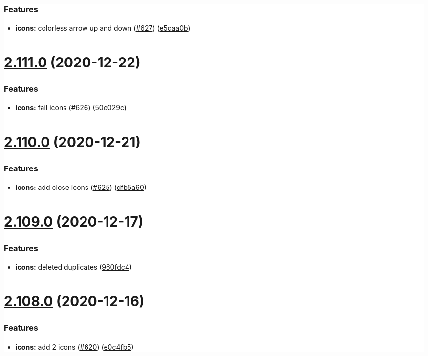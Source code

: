 
### Features

* **icons:** colorless arrow up and down ([#627](https://github.com/alfa-laboratory/alfa-ui-primitives/issues/627)) ([e5daa0b](https://github.com/alfa-laboratory/alfa-ui-primitives/commit/e5daa0b))



<a name="2.111.0"></a>
# [2.111.0](https://github.com/alfa-laboratory/alfa-ui-primitives/compare/v2.110.0...v2.111.0) (2020-12-22)


### Features

* **icons:** fail icons ([#626](https://github.com/alfa-laboratory/alfa-ui-primitives/issues/626)) ([50e029c](https://github.com/alfa-laboratory/alfa-ui-primitives/commit/50e029c))



<a name="2.110.0"></a>
# [2.110.0](https://github.com/alfa-laboratory/alfa-ui-primitives/compare/v2.109.0...v2.110.0) (2020-12-21)


### Features

* **icons:** add close icons ([#625](https://github.com/alfa-laboratory/alfa-ui-primitives/issues/625)) ([dfb5a60](https://github.com/alfa-laboratory/alfa-ui-primitives/commit/dfb5a60))



<a name="2.109.0"></a>
# [2.109.0](https://github.com/alfa-laboratory/alfa-ui-primitives/compare/v2.108.0...v2.109.0) (2020-12-17)


### Features

* **icons:** deleted duplicates ([960fdc4](https://github.com/alfa-laboratory/alfa-ui-primitives/commit/960fdc4))



<a name="2.108.0"></a>
# [2.108.0](https://github.com/alfa-laboratory/alfa-ui-primitives/compare/v2.107.0...v2.108.0) (2020-12-16)


### Features

* **icons:** add 2 icons ([#620](https://github.com/alfa-laboratory/alfa-ui-primitives/issues/620)) ([e0c4fb5](https://github.com/alfa-laboratory/alfa-ui-primitives/commit/e0c4fb5))
